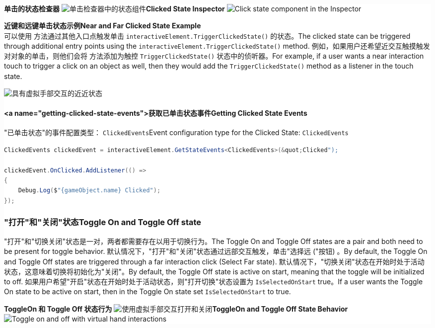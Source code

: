 <span data-ttu-id="8c880-227">**单击的状态检查器** 
 ![单击检查器中的状态组件](../images/interactive-element/InEditor/ClickedStateInspector.png)</span><span class="sxs-lookup"><span data-stu-id="8c880-227">**Clicked State Inspector**
![Click state component in the Inspector](../images/interactive-element/InEditor/ClickedStateInspector.png)</span></span>

<span data-ttu-id="8c880-228">**近键和远键单击状态示例**</span><span class="sxs-lookup"><span data-stu-id="8c880-228">**Near and Far Clicked State Example**</span></span>  
<span data-ttu-id="8c880-229">可以使用 方法通过其他入口点触发单击 `interactiveElement.TriggerClickedState()` 的状态。</span><span class="sxs-lookup"><span data-stu-id="8c880-229">The clicked state can be triggered through additional entry points using the `interactiveElement.TriggerClickedState()` method.</span></span>  <span data-ttu-id="8c880-230">例如，如果用户还希望近交互触摸触发对对象的单击，则他们会将 方法添加为触控 `TriggerClickedState()` 状态中的侦听器。</span><span class="sxs-lookup"><span data-stu-id="8c880-230">For example, if a user wants a near interaction touch to trigger a click on an object as well, then they would add the `TriggerClickedState()` method as a listener in the touch state.</span></span>   

![具有虚拟手部交互的近近状态](../images/interactive-element/InEditor/Gifs/NearFarClickedState.gif)

#### <a name="getting-clicked-state-events&quot;></a><span data-ttu-id=&quot;8c880-232&quot;>获取已单击状态事件</span><span class=&quot;sxs-lookup&quot;><span data-stu-id=&quot;8c880-232&quot;>Getting Clicked State Events</span></span>

<span data-ttu-id=&quot;8c880-233&quot;>&quot;已单击状态&quot;的事件配置类型： `ClickedEvents`</span><span class=&quot;sxs-lookup&quot;><span data-stu-id=&quot;8c880-233&quot;>Event configuration type for the Clicked State: `ClickedEvents`</span></span>

```c#
ClickedEvents clickedEvent = interactiveElement.GetStateEvents<ClickedEvents>(&quot;Clicked");

clickedEvent.OnClicked.AddListener(() =>
{
    Debug.Log($"{gameObject.name} Clicked");
});
```

### <a name="toggle-on-and-toggle-off-state"></a><span data-ttu-id="8c880-234">"打开"和"关闭"状态</span><span class="sxs-lookup"><span data-stu-id="8c880-234">Toggle On and Toggle Off state</span></span>

<span data-ttu-id="8c880-235">"打开"和"切换关闭"状态是一对，两者都需要存在以用于切换行为。</span><span class="sxs-lookup"><span data-stu-id="8c880-235">The Toggle On and Toggle Off states are a pair and both need to be present for toggle behavior.</span></span>  <span data-ttu-id="8c880-236">默认情况下，"打开"和"关闭"状态通过远部交互触发，单击"选择远 ("按钮) 。</span><span class="sxs-lookup"><span data-stu-id="8c880-236">By default, the Toggle On and Toggle Off states are triggered through a far interaction click (Select Far state).</span></span>  <span data-ttu-id="8c880-237">默认情况下，"切换关闭"状态在开始时处于活动状态，这意味着切换将初始化为"关闭"。</span><span class="sxs-lookup"><span data-stu-id="8c880-237">By default, the Toggle Off state is active on start, meaning that the toggle will be initialized to off.</span></span>  <span data-ttu-id="8c880-238">如果用户希望"开启"状态在开始时处于活动状态，则"打开切换"状态设置为 `IsSelectedOnStart` true。</span><span class="sxs-lookup"><span data-stu-id="8c880-238">If a user wants the Toggle On state to be active on start, then in the Toggle On state set `IsSelectedOnStart` to true.</span></span>

<span data-ttu-id="8c880-239">**ToggleOn 和 Toggle Off 状态行为** 
 ![使用虚拟手部交互打开和关闭](../images/interactive-element/InEditor/Gifs/ToggleOnToggleOffStateEditor.gif)</span><span class="sxs-lookup"><span data-stu-id="8c880-239">**ToggleOn and Toggle Off State Behavior**
![Toggle on and off with virtual hand interactions](../images/interactive-element/InEditor/Gifs/ToggleOnToggleOffStateEditor.gif)</span></span>
